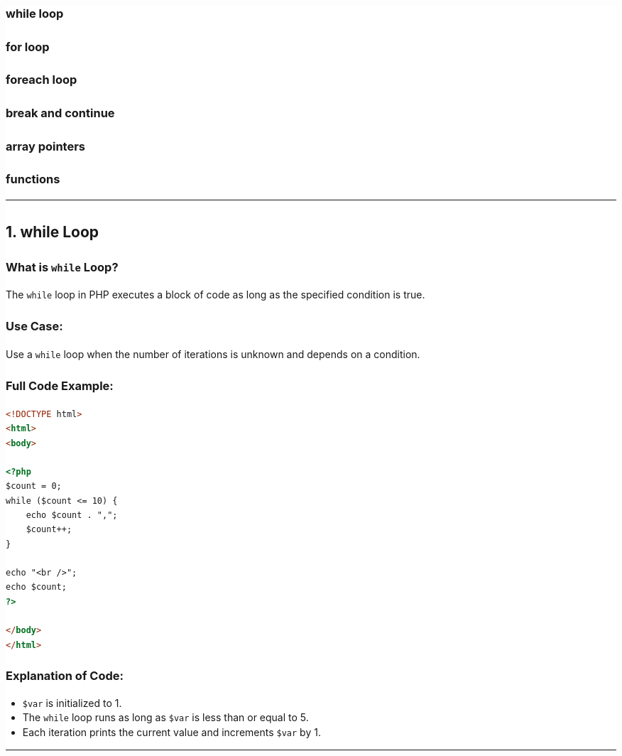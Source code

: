 
### while loop
### for loop
### foreach loop
### break and continue
### array pointers
### functions

---

## 1. while Loop

### What is `while` Loop?

The `while` loop in PHP executes a block of code as long as the specified condition is true.

### Use Case:

Use a `while` loop when the number of iterations is unknown and depends on a condition.

### Full Code Example:

```html
<!DOCTYPE html>
<html>
<body>

<?php
$count = 0;
while ($count <= 10) {
    echo $count . ",";
    $count++;
}

echo "<br />";
echo $count;
?>

</body>
</html>
```

### Explanation of Code:

* `$var` is initialized to 1.
* The `while` loop runs as long as `$var` is less than or equal to 5.
* Each iteration prints the current value and increments `$var` by 1.

---
